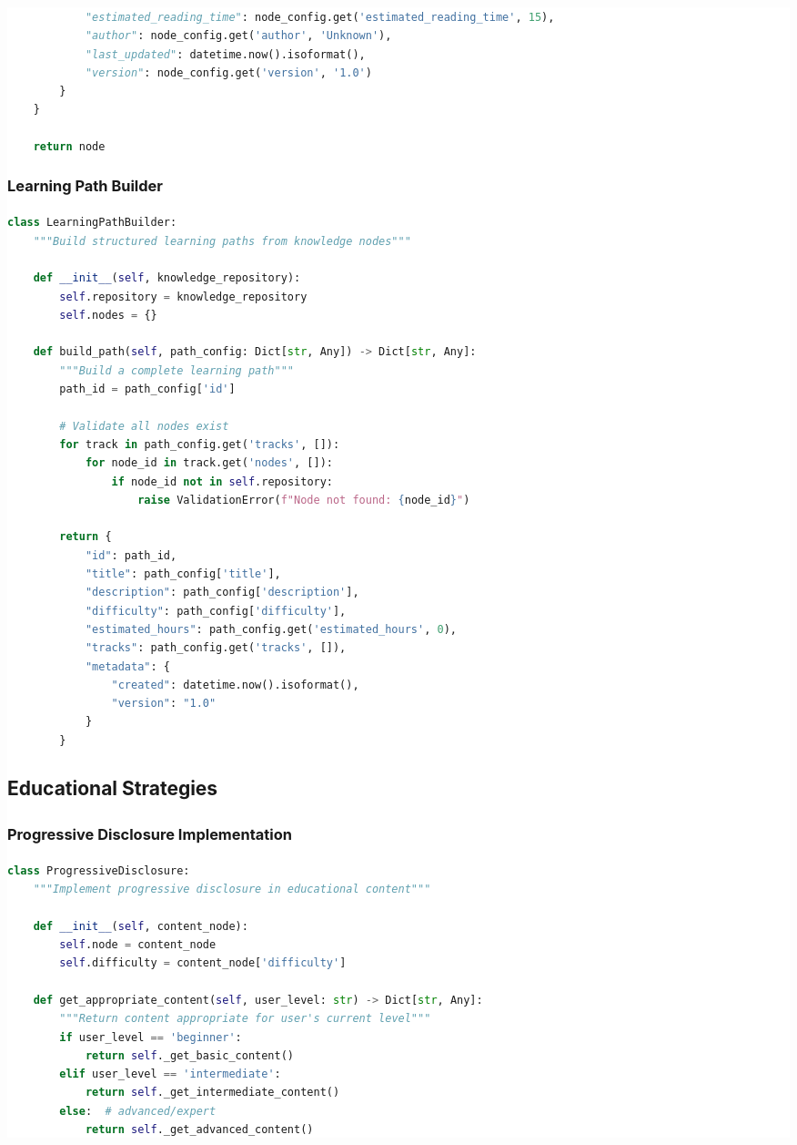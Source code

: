 ```python
            "estimated_reading_time": node_config.get('estimated_reading_time', 15),
            "author": node_config.get('author', 'Unknown'),
            "last_updated": datetime.now().isoformat(),
            "version": node_config.get('version', '1.0')
        }
    }

    return node
```

### Learning Path Builder
```python
class LearningPathBuilder:
    """Build structured learning paths from knowledge nodes"""

    def __init__(self, knowledge_repository):
        self.repository = knowledge_repository
        self.nodes = {}

    def build_path(self, path_config: Dict[str, Any]) -> Dict[str, Any]:
        """Build a complete learning path"""
        path_id = path_config['id']

        # Validate all nodes exist
        for track in path_config.get('tracks', []):
            for node_id in track.get('nodes', []):
                if node_id not in self.repository:
                    raise ValidationError(f"Node not found: {node_id}")

        return {
            "id": path_id,
            "title": path_config['title'],
            "description": path_config['description'],
            "difficulty": path_config['difficulty'],
            "estimated_hours": path_config.get('estimated_hours', 0),
            "tracks": path_config.get('tracks', []),
            "metadata": {
                "created": datetime.now().isoformat(),
                "version": "1.0"
            }
        }
```

## Educational Strategies

### Progressive Disclosure Implementation
```python
class ProgressiveDisclosure:
    """Implement progressive disclosure in educational content"""

    def __init__(self, content_node):
        self.node = content_node
        self.difficulty = content_node['difficulty']

    def get_appropriate_content(self, user_level: str) -> Dict[str, Any]:
        """Return content appropriate for user's current level"""
        if user_level == 'beginner':
            return self._get_basic_content()
        elif user_level == 'intermediate':
            return self._get_intermediate_content()
        else:  # advanced/expert
            return self._get_advanced_content()
```